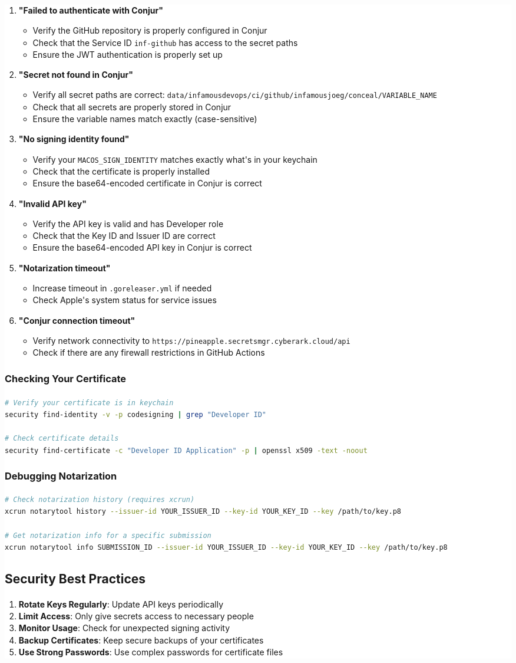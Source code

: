 1. **"Failed to authenticate with Conjur"**
   - Verify the GitHub repository is properly configured in Conjur
   - Check that the Service ID `inf-github` has access to the secret paths
   - Ensure the JWT authentication is properly set up

2. **"Secret not found in Conjur"**
   - Verify all secret paths are correct: `data/infamousdevops/ci/github/infamousjoeg/conceal/VARIABLE_NAME`
   - Check that all secrets are properly stored in Conjur
   - Ensure the variable names match exactly (case-sensitive)

3. **"No signing identity found"**
   - Verify your `MACOS_SIGN_IDENTITY` matches exactly what's in your keychain
   - Check that the certificate is properly installed
   - Ensure the base64-encoded certificate in Conjur is correct

4. **"Invalid API key"**
   - Verify the API key is valid and has Developer role
   - Check that the Key ID and Issuer ID are correct
   - Ensure the base64-encoded API key in Conjur is correct

5. **"Notarization timeout"**
   - Increase timeout in `.goreleaser.yml` if needed
   - Check Apple's system status for service issues

6. **"Conjur connection timeout"**
   - Verify network connectivity to `https://pineapple.secretsmgr.cyberark.cloud/api`
   - Check if there are any firewall restrictions in GitHub Actions

### Checking Your Certificate
```bash
# Verify your certificate is in keychain
security find-identity -v -p codesigning | grep "Developer ID"

# Check certificate details
security find-certificate -c "Developer ID Application" -p | openssl x509 -text -noout
```

### Debugging Notarization
```bash
# Check notarization history (requires xcrun)
xcrun notarytool history --issuer-id YOUR_ISSUER_ID --key-id YOUR_KEY_ID --key /path/to/key.p8

# Get notarization info for a specific submission
xcrun notarytool info SUBMISSION_ID --issuer-id YOUR_ISSUER_ID --key-id YOUR_KEY_ID --key /path/to/key.p8
```

## Security Best Practices

1. **Rotate Keys Regularly**: Update API keys periodically
2. **Limit Access**: Only give secrets access to necessary people
3. **Monitor Usage**: Check for unexpected signing activity
4. **Backup Certificates**: Keep secure backups of your certificates
5. **Use Strong Passwords**: Use complex passwords for certificate files
